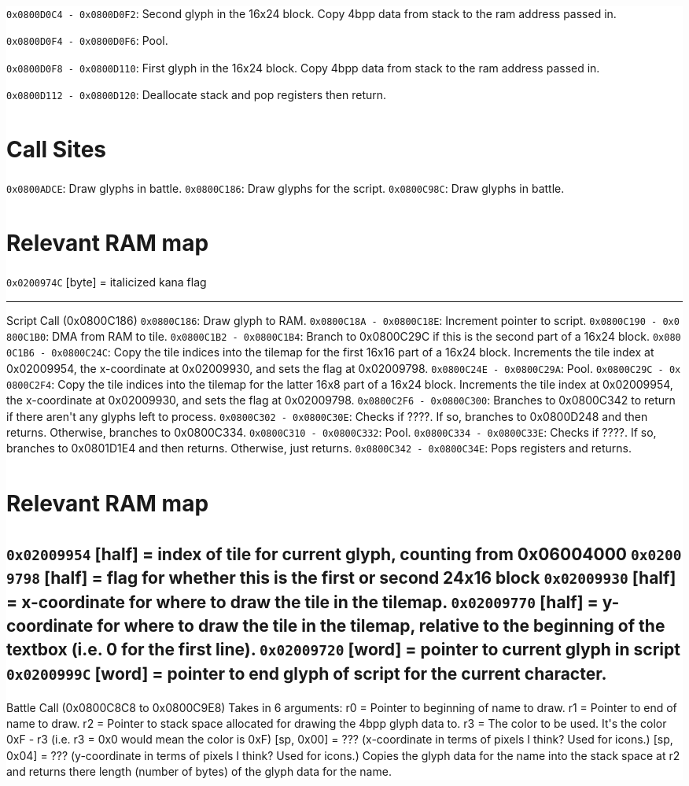 `0x0800D0C4 - 0x0800D0F2`: Second glyph in the 16x24 block. Copy 4bpp data from
  stack to the ram address passed in.

`0x0800D0F4 - 0x0800D0F6`: Pool.

`0x0800D0F8 - 0x0800D110`: First glyph in the 16x24 block. Copy 4bpp data from
  stack to the ram address passed in.

`0x0800D112 - 0x0800D120`: Deallocate stack and pop registers then return.

Call Sites
==========
`0x0800ADCE`: Draw glyphs in battle.
`0x0800C186`: Draw glyphs for the script.
`0x0800C98C`: Draw glyphs in battle.

Relevant RAM map
================
`0x0200974C` [byte] = italicized kana flag

--------------------------------------------------------------------------------
Script Call (0x0800C186)
`0x0800C186`: Draw glyph to RAM.
`0x0800C18A - 0x0800C18E`: Increment pointer to script.
`0x0800C190 - 0x0800C1B0`: DMA from RAM to tile.
`0x0800C1B2 - 0x0800C1B4`: Branch to 0x0800C29C if this is the second part of a
  16x24 block.
`0x0800C1B6 - 0x0800C24C`: Copy the tile indices into the tilemap for the first
  16x16 part of a 16x24 block. Increments the tile index at 0x02009954, the
  x-coordinate at 0x02009930, and sets the flag at 0x02009798.
`0x0800C24E - 0x0800C29A`: Pool.
`0x0800C29C - 0x0800C2F4`: Copy the tile indices into the tilemap for the latter
  16x8 part of a 16x24 block. Increments the tile index at 0x02009954, the
  x-coordinate at 0x02009930, and sets the flag at 0x02009798.
`0x0800C2F6 - 0x0800C300`: Branches to 0x0800C342 to return if there aren't any
  glyphs left to process.
`0x0800C302 - 0x0800C30E`: Checks if ????. If so, branches to 0x0800D248 and
  then returns. Otherwise, branches to 0x0800C334.
`0x0800C310 - 0x0800C332`: Pool.
`0x0800C334 - 0x0800C33E`: Checks if ????. If so, branches to 0x0801D1E4 and
  then returns. Otherwise, just returns.
`0x0800C342 - 0x0800C34E`: Pops registers and returns.

Relevant RAM map
================
`0x02009954` [half] = index of tile for current glyph, counting from 0x06004000
`0x02009798` [half] = flag for whether this is the first or second 24x16 block
`0x02009930` [half] = x-coordinate for where to draw the tile in the tilemap.
`0x02009770` [half] = y-coordinate for where to draw the tile in the tilemap,
  relative to the beginning of the textbox (i.e. 0 for the first line).
`0x02009720` [word] = pointer to current glyph in script
`0x0200999C` [word] = pointer to end glyph of script for the current character.
--------------------------------------------------------------------------------
Battle Call (0x0800C8C8 to 0x0800C9E8)
Takes in 6 arguments:
  r0 = Pointer to beginning of name to draw.
  r1 = Pointer to end of name to draw.
  r2 = Pointer to stack space allocated for drawing the 4bpp glyph data to.
  r3 = The color to be used. It's the color 0xF - r3 (i.e. r3 = 0x0 would mean
       the color is 0xF)
  [sp, 0x00] = ??? (x-coordinate in terms of pixels I think? Used for icons.)
  [sp, 0x04] = ??? (y-coordinate in terms of pixels I think? Used for icons.)
Copies the glyph data for the name into the stack space at r2 and returns there
length (number of bytes) of the glyph data for the name.
